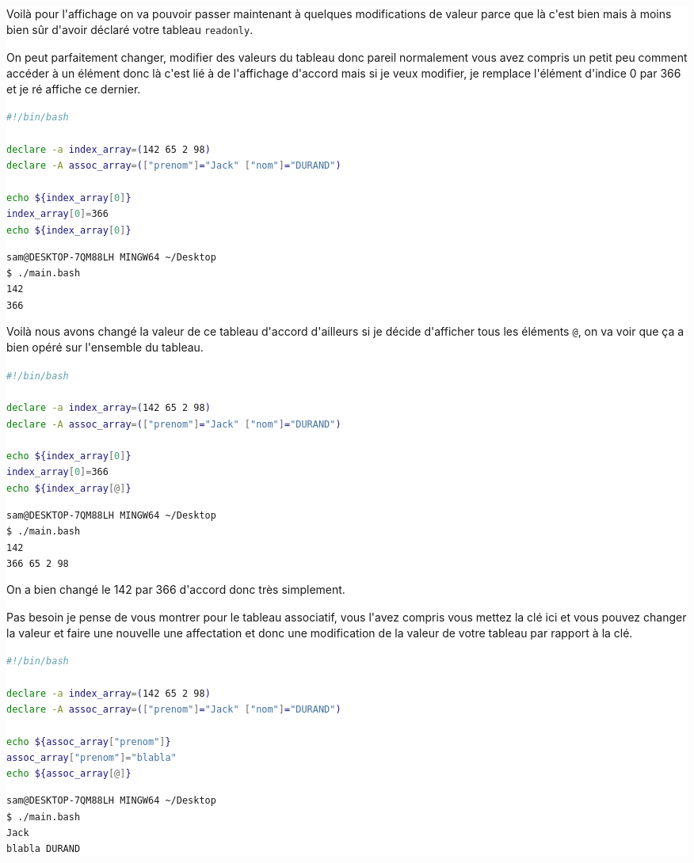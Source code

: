 Voilà pour l'affichage on va pouvoir passer maintenant à quelques modifications de valeur parce que là c'est bien mais à moins bien sûr d'avoir déclaré votre tableau `readonly`.

On peut parfaitement changer, modifier des valeurs du tableau donc pareil normalement vous avez compris un petit peu comment accéder à un élément donc là c'est lié à de l'affichage d'accord mais si je veux modifier, je remplace l'élément d'indice 0 par 366 et je ré affiche ce dernier.

```bash
#!/bin/bash

declare -a index_array=(142 65 2 98)
declare -A assoc_array=(["prenom"]="Jack" ["nom"]="DURAND")

echo ${index_array[0]}
index_array[0]=366
echo ${index_array[0]}
```
```
sam@DESKTOP-7QM88LH MINGW64 ~/Desktop
$ ./main.bash
142
366
```

Voilà nous avons changé la valeur de ce tableau d'accord d'ailleurs si je décide d'afficher tous les éléments `@`, on va voir que ça a bien opéré sur l'ensemble du tableau.

```bash
#!/bin/bash

declare -a index_array=(142 65 2 98)
declare -A assoc_array=(["prenom"]="Jack" ["nom"]="DURAND")

echo ${index_array[0]}
index_array[0]=366
echo ${index_array[@]}
```
```
sam@DESKTOP-7QM88LH MINGW64 ~/Desktop
$ ./main.bash
142
366 65 2 98
```

On a bien changé le 142 par 366 d'accord donc très simplement.

Pas besoin je pense de vous montrer pour le tableau associatif, vous l'avez compris vous mettez la clé ici et vous pouvez changer la valeur et faire une nouvelle une affectation et donc une modification de la valeur de votre tableau par rapport à la clé.

```bash
#!/bin/bash

declare -a index_array=(142 65 2 98)
declare -A assoc_array=(["prenom"]="Jack" ["nom"]="DURAND")

echo ${assoc_array["prenom"]}
assoc_array["prenom"]="blabla"
echo ${assoc_array[@]}
```
```
sam@DESKTOP-7QM88LH MINGW64 ~/Desktop
$ ./main.bash
Jack
blabla DURAND
```
